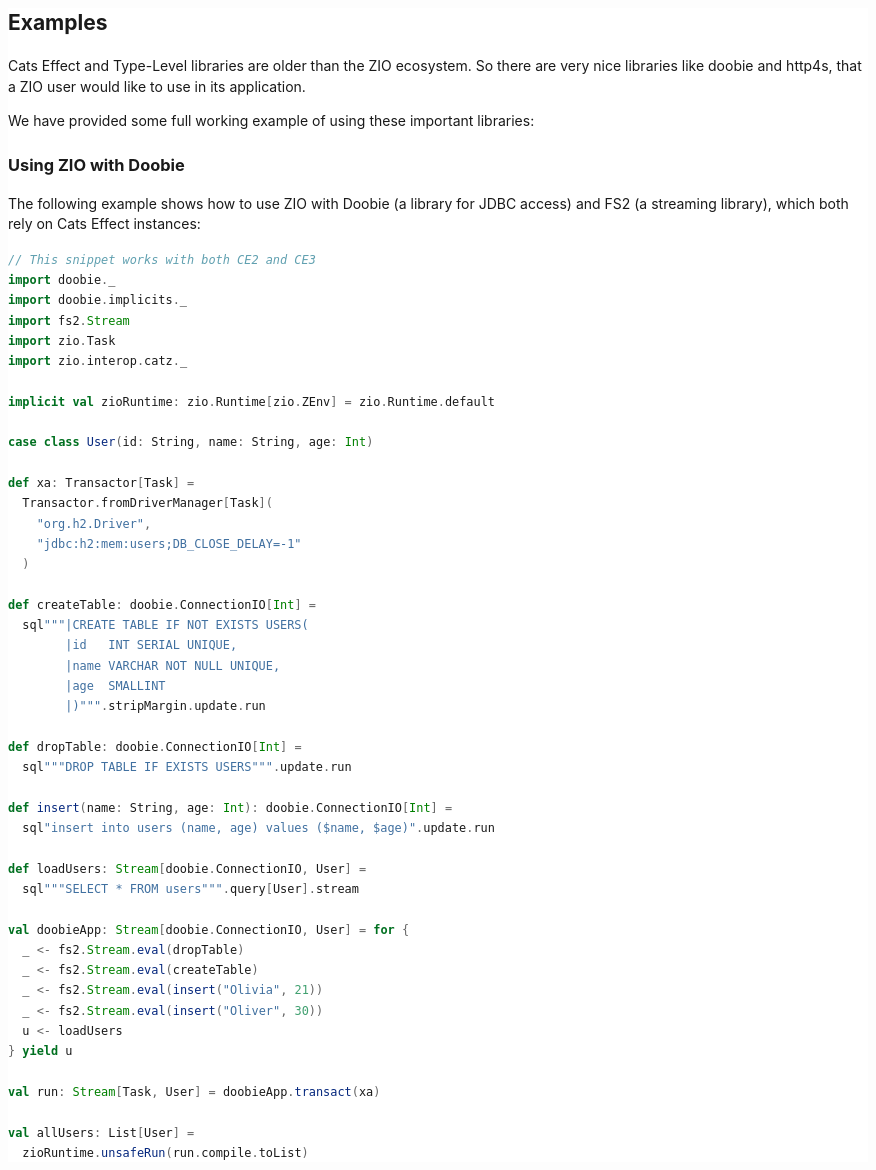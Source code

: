 ## Examples

Cats Effect and Type-Level libraries are older than the ZIO ecosystem. So there are very nice libraries like doobie and http4s, that a ZIO user would like to use in its application.

We have provided some full working example of using these important libraries:

### Using ZIO with Doobie

The following example shows how to use ZIO with Doobie (a library for JDBC access) and FS2 (a streaming library), which both rely on Cats Effect instances:

```scala mdoc:silent:nest
// This snippet works with both CE2 and CE3
import doobie._
import doobie.implicits._
import fs2.Stream
import zio.Task
import zio.interop.catz._

implicit val zioRuntime: zio.Runtime[zio.ZEnv] = zio.Runtime.default

case class User(id: String, name: String, age: Int)

def xa: Transactor[Task] =
  Transactor.fromDriverManager[Task](
    "org.h2.Driver",
    "jdbc:h2:mem:users;DB_CLOSE_DELAY=-1"
  )

def createTable: doobie.ConnectionIO[Int] =
  sql"""|CREATE TABLE IF NOT EXISTS USERS(
        |id   INT SERIAL UNIQUE,
        |name VARCHAR NOT NULL UNIQUE,
        |age  SMALLINT
        |)""".stripMargin.update.run

def dropTable: doobie.ConnectionIO[Int] =
  sql"""DROP TABLE IF EXISTS USERS""".update.run

def insert(name: String, age: Int): doobie.ConnectionIO[Int] =
  sql"insert into users (name, age) values ($name, $age)".update.run

def loadUsers: Stream[doobie.ConnectionIO, User] =
  sql"""SELECT * FROM users""".query[User].stream

val doobieApp: Stream[doobie.ConnectionIO, User] = for {
  _ <- fs2.Stream.eval(dropTable)
  _ <- fs2.Stream.eval(createTable)
  _ <- fs2.Stream.eval(insert("Olivia", 21))
  _ <- fs2.Stream.eval(insert("Oliver", 30))
  u <- loadUsers
} yield u

val run: Stream[Task, User] = doobieApp.transact(xa)

val allUsers: List[User] =
  zioRuntime.unsafeRun(run.compile.toList)
```
